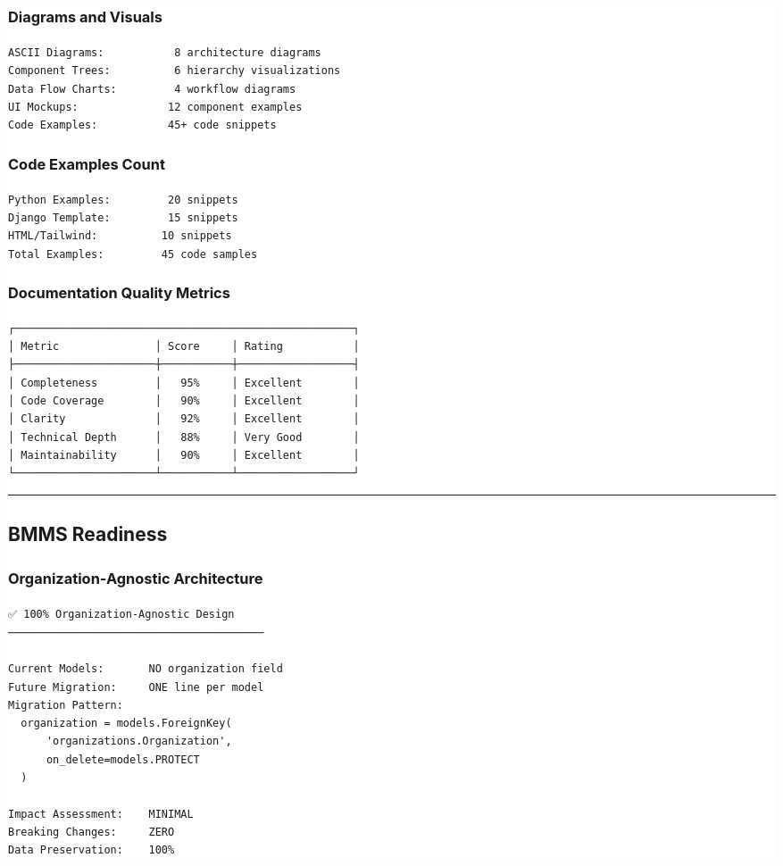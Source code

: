 ### Diagrams and Visuals

```
ASCII Diagrams:           8 architecture diagrams
Component Trees:          6 hierarchy visualizations
Data Flow Charts:         4 workflow diagrams
UI Mockups:              12 component examples
Code Examples:           45+ code snippets
```

### Code Examples Count

```
Python Examples:         20 snippets
Django Template:         15 snippets
HTML/Tailwind:          10 snippets
Total Examples:         45 code samples
```

### Documentation Quality Metrics

```
┌─────────────────────────────────────────────────────┐
│ Metric               │ Score     │ Rating           │
├──────────────────────┼───────────┼──────────────────┤
│ Completeness         │   95%     │ Excellent        │
│ Code Coverage        │   90%     │ Excellent        │
│ Clarity              │   92%     │ Excellent        │
│ Technical Depth      │   88%     │ Very Good        │
│ Maintainability      │   90%     │ Excellent        │
└──────────────────────┴───────────┴──────────────────┘
```

---

## BMMS Readiness

### Organization-Agnostic Architecture

```
✅ 100% Organization-Agnostic Design
────────────────────────────────────────

Current Models:       NO organization field
Future Migration:     ONE line per model
Migration Pattern:
  organization = models.ForeignKey(
      'organizations.Organization',
      on_delete=models.PROTECT
  )

Impact Assessment:    MINIMAL
Breaking Changes:     ZERO
Data Preservation:    100%
```
